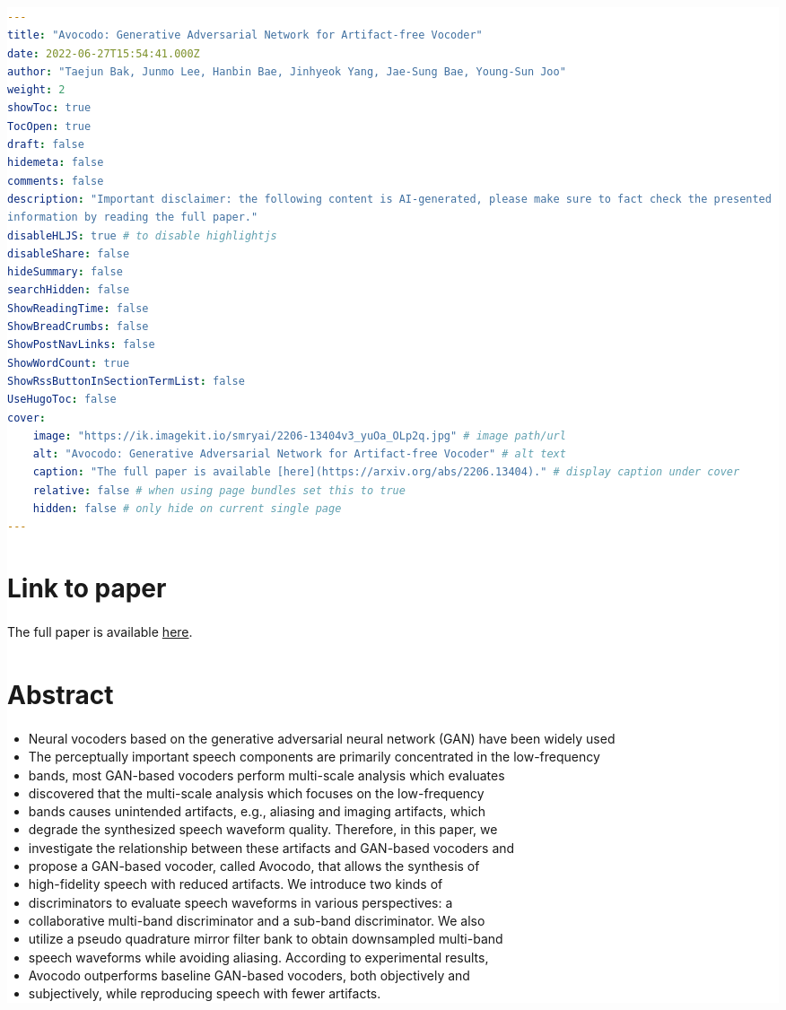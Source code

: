 ```yaml
---
title: "Avocodo: Generative Adversarial Network for Artifact-free Vocoder"
date: 2022-06-27T15:54:41.000Z
author: "Taejun Bak, Junmo Lee, Hanbin Bae, Jinhyeok Yang, Jae-Sung Bae, Young-Sun Joo"
weight: 2
showToc: true
TocOpen: true
draft: false
hidemeta: false
comments: false
description: "Important disclaimer: the following content is AI-generated, please make sure to fact check the presented information by reading the full paper."
disableHLJS: true # to disable highlightjs
disableShare: false
hideSummary: false
searchHidden: false
ShowReadingTime: false
ShowBreadCrumbs: false
ShowPostNavLinks: false
ShowWordCount: true
ShowRssButtonInSectionTermList: false
UseHugoToc: false
cover:
    image: "https://ik.imagekit.io/smryai/2206-13404v3_yuOa_OLp2q.jpg" # image path/url
    alt: "Avocodo: Generative Adversarial Network for Artifact-free Vocoder" # alt text
    caption: "The full paper is available [here](https://arxiv.org/abs/2206.13404)." # display caption under cover
    relative: false # when using page bundles set this to true
    hidden: false # only hide on current single page
---
```


# Link to paper
The full paper is available [here](https://arxiv.org/abs/2206.13404).


# Abstract
- Neural vocoders based on the generative adversarial neural network (GAN) have been widely used
- The perceptually important speech components are primarily concentrated in the low-frequency
- bands, most GAN-based vocoders perform multi-scale analysis which evaluates
- discovered that the multi-scale analysis which focuses on the low-frequency
- bands causes unintended artifacts, e.g., aliasing and imaging artifacts, which
- degrade the synthesized speech waveform quality. Therefore, in this paper, we
- investigate the relationship between these artifacts and GAN-based vocoders and
- propose a GAN-based vocoder, called Avocodo, that allows the synthesis of
- high-fidelity speech with reduced artifacts. We introduce two kinds of
- discriminators to evaluate speech waveforms in various perspectives: a
- collaborative multi-band discriminator and a sub-band discriminator. We also
- utilize a pseudo quadrature mirror filter bank to obtain downsampled multi-band
- speech waveforms while avoiding aliasing. According to experimental results,
- Avocodo outperforms baseline GAN-based vocoders, both objectively and
- subjectively, while reproducing speech with fewer artifacts.
